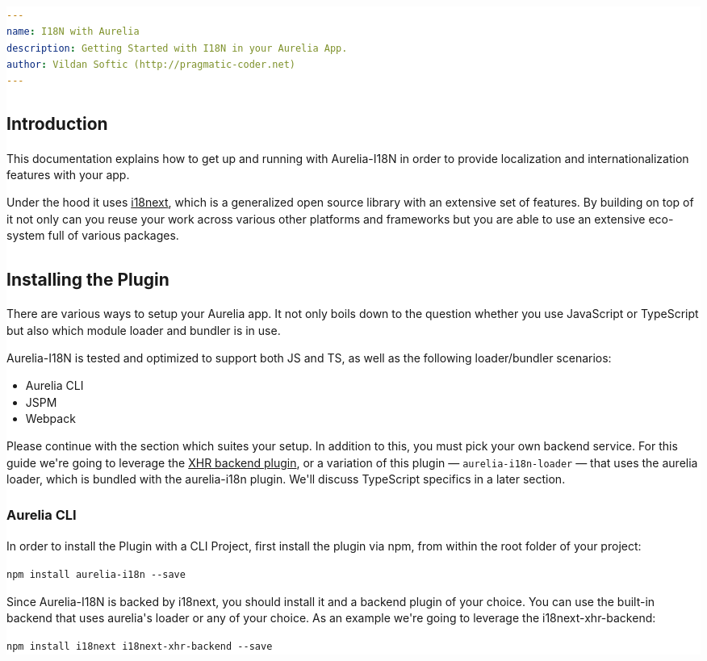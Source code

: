 ```yaml
---
name: I18N with Aurelia
description: Getting Started with I18N in your Aurelia App.
author: Vildan Softic (http://pragmatic-coder.net)
---
```


## Introduction

This documentation explains how to get up and running with Aurelia-I18N
in order to provide localization and internationalization features with your app.

Under the hood it uses [i18next](http://i18next.com/), which is a generalized
open source library with an extensive set of features. By building on top of it
not only can you reuse your work across various other platforms and frameworks
but you are able to use an extensive eco-system full of various packages.

## Installing the Plugin

There are various ways to setup your Aurelia app. It not only boils down
to the question whether you use JavaScript or TypeScript but also which module loader
and bundler is in use.

Aurelia-I18N is tested and optimized to support both JS and TS, as well as the following loader/bundler scenarios:

* Aurelia CLI
* JSPM
* Webpack

Please continue with the section which suites your setup. In addition to this, you must
pick your own backend service. For this guide we're going to leverage the [XHR backend plugin](https://github.com/i18next/i18next-xhr-backend),
or a variation of this plugin — `aurelia-i18n-loader` — that uses the aurelia loader, which is bundled with the aurelia-i18n plugin.
We'll discuss TypeScript specifics in a later section.

### Aurelia CLI

In order to install the Plugin with a CLI Project, first install the plugin via npm, from within the root folder of your project:

```Shell
npm install aurelia-i18n --save
```

Since Aurelia-I18N is backed by i18next, you should install it and a backend plugin of your choice. You can use the built-in backend that uses aurelia's loader or any of your choice.
As an example we're going to leverage the i18next-xhr-backend:

```Shell
npm install i18next i18next-xhr-backend --save
```
